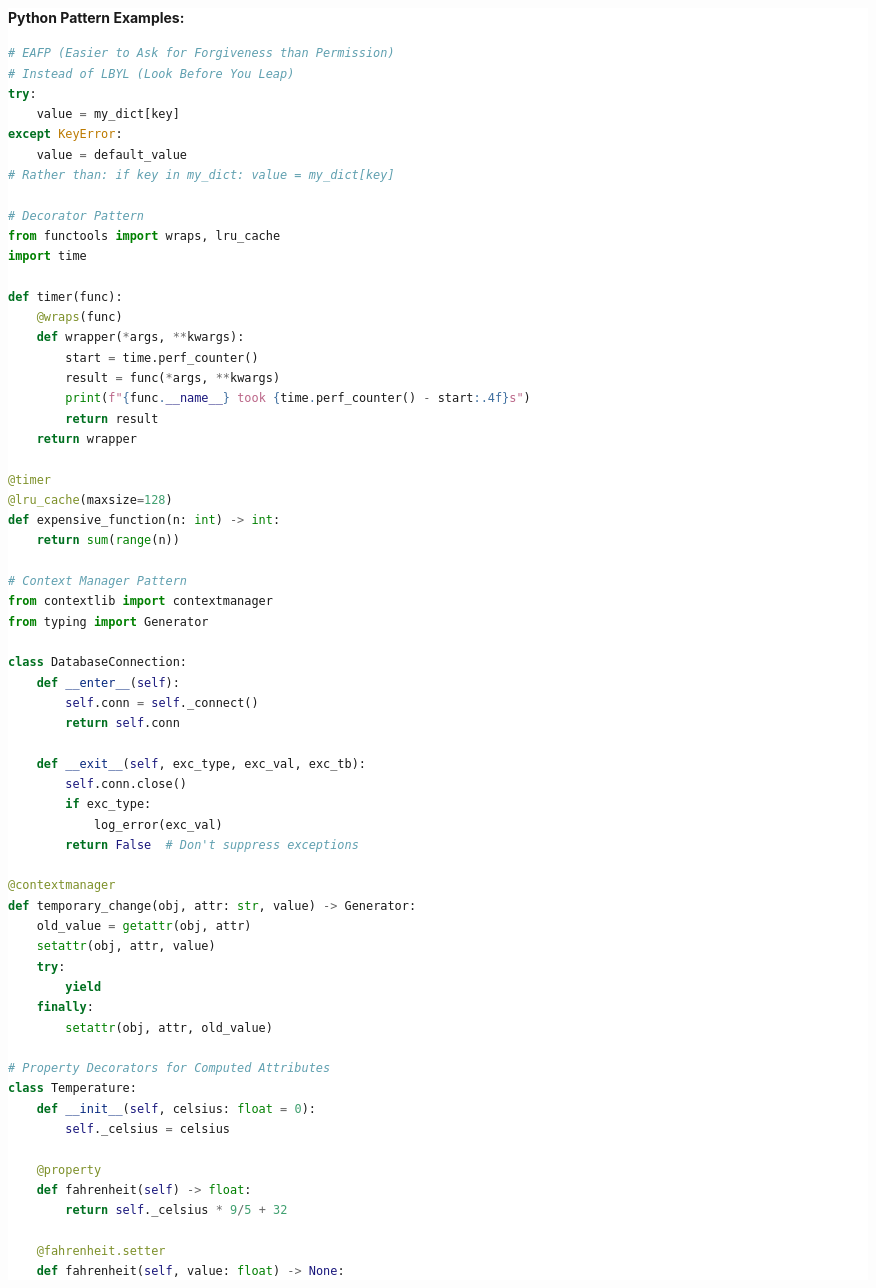 **Python Pattern Examples:**

```python
# EAFP (Easier to Ask for Forgiveness than Permission)
# Instead of LBYL (Look Before You Leap)
try:
    value = my_dict[key]
except KeyError:
    value = default_value
# Rather than: if key in my_dict: value = my_dict[key]

# Decorator Pattern
from functools import wraps, lru_cache
import time

def timer(func):
    @wraps(func)
    def wrapper(*args, **kwargs):
        start = time.perf_counter()
        result = func(*args, **kwargs)
        print(f"{func.__name__} took {time.perf_counter() - start:.4f}s")
        return result
    return wrapper

@timer
@lru_cache(maxsize=128)
def expensive_function(n: int) -> int:
    return sum(range(n))

# Context Manager Pattern
from contextlib import contextmanager
from typing import Generator

class DatabaseConnection:
    def __enter__(self):
        self.conn = self._connect()
        return self.conn
    
    def __exit__(self, exc_type, exc_val, exc_tb):
        self.conn.close()
        if exc_type:
            log_error(exc_val)
        return False  # Don't suppress exceptions

@contextmanager
def temporary_change(obj, attr: str, value) -> Generator:
    old_value = getattr(obj, attr)
    setattr(obj, attr, value)
    try:
        yield
    finally:
        setattr(obj, attr, old_value)

# Property Decorators for Computed Attributes
class Temperature:
    def __init__(self, celsius: float = 0):
        self._celsius = celsius
    
    @property
    def fahrenheit(self) -> float:
        return self._celsius * 9/5 + 32
    
    @fahrenheit.setter
    def fahrenheit(self, value: float) -> None:
```